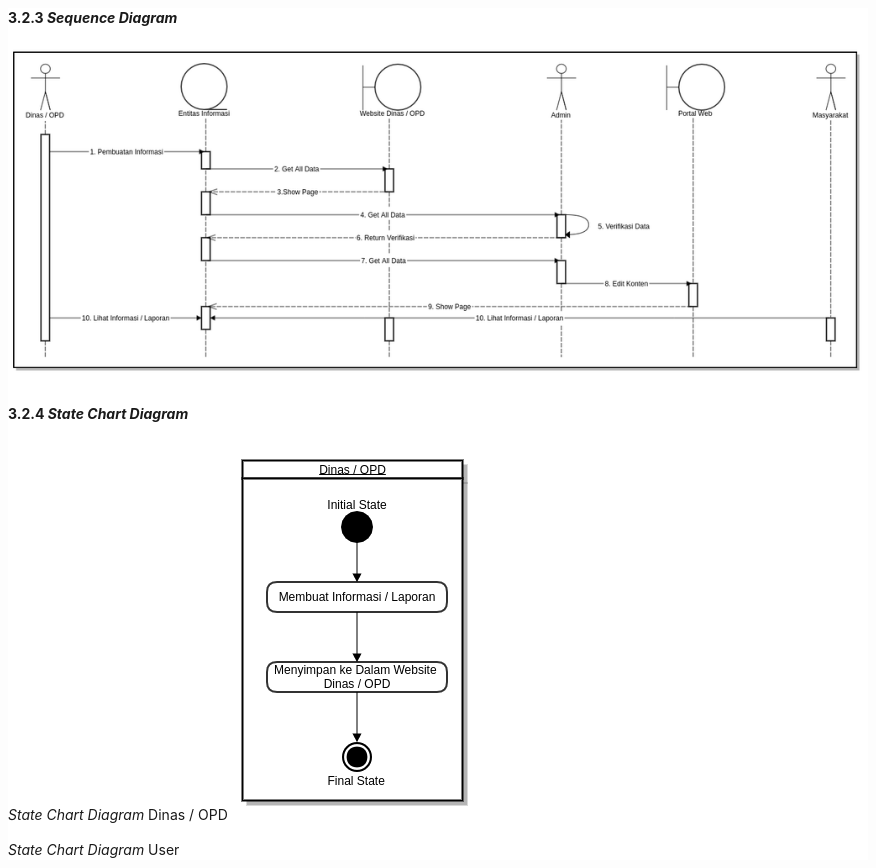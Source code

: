 #### 3.2.3 *Sequence Diagram*

[![Sequence Diagram](/document/aplikasi/portal/images/desain-dan-perancangan/20171027_sequence-diagram-portal.png)](/document/aplikasi/portal/images/desain-dan-perancangan/20171027_sequence-diagram-portal.png)

#### 3.2.4 *State Chart Diagram*

*State Chart Diagram* Dinas / OPD
[![State Chart Diagram Dinas / OPD](/document/aplikasi/portal/images/desain-dan-perancangan/20171026_state-chart-diagram-portal-dinas-opd.png)](/document/aplikasi/portal/images/desain-dan-perancangan/20171026_state-chart-diagram-portal-dinas-opd.png)

*State Chart Diagram* User
